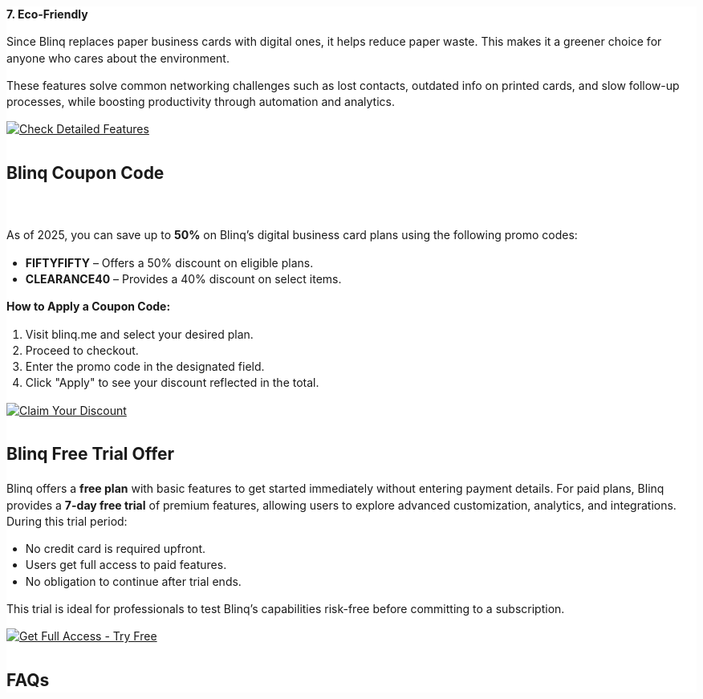 **7. Eco-Friendly**

Since Blinq replaces paper business cards with digital ones, it helps reduce paper waste. This makes it a greener choice for anyone who cares about the environment.

These features solve common networking challenges such as lost contacts, outdated info on printed cards, and slow follow-up processes, while boosting productivity through automation and analytics.

<a href="https://afftrend.com/blinq"> 
<img src="https://drive.google.com/uc?export=view&id=16GPccgw1mUkqXJFEgnBxrvcdlH8lrHot" alt="Check Detailed Features"> 
</a>

## Blinq Coupon Code

<a href="https://afftrend.com/blinq">
  <img src="https://drive.google.com/uc?export=view&id=1aNfXgGosGb1fUFJtnGlQo8rToPgVeUVg" width="800px" alt="">
</a>

As of 2025, you can save up to **50%** on Blinq’s digital business card plans using the following promo codes:

* **FIFTYFIFTY** – Offers a 50% discount on eligible plans.
* **CLEARANCE40** – Provides a 40% discount on select items.

**How to Apply a Coupon Code:**

1. Visit blinq.me and select your desired plan.
2. Proceed to checkout.
3. Enter the promo code in the designated field.
4. Click "Apply" to see your discount reflected in the total.

<a href="https://afftrend.com/blinq"> 
<img src="https://drive.google.com/uc?export=view&id=1blfCEfuCZz6FkpegsgFrF423xrPoJ7ur" alt="Claim Your Discount"> 
</a>

## Blinq Free Trial Offer

Blinq offers a **free plan** with basic features to get started immediately without entering payment details. For paid plans, Blinq provides a **7-day free trial** of premium features, allowing users to explore advanced customization, analytics, and integrations. During this trial period:

* No credit card is required upfront.
* Users get full access to paid features.
* No obligation to continue after trial ends.

This trial is ideal for professionals to test Blinq’s capabilities risk-free before committing to a subscription.

<a href="https://afftrend.com/blinq"> 
<img src="https://drive.google.com/uc?export=view&id=1lDtKHsXR0IJ5U39YxaBc_EH0Hjh0BnG2" alt="Get Full Access - Try Free"> 
</a>

## FAQs
